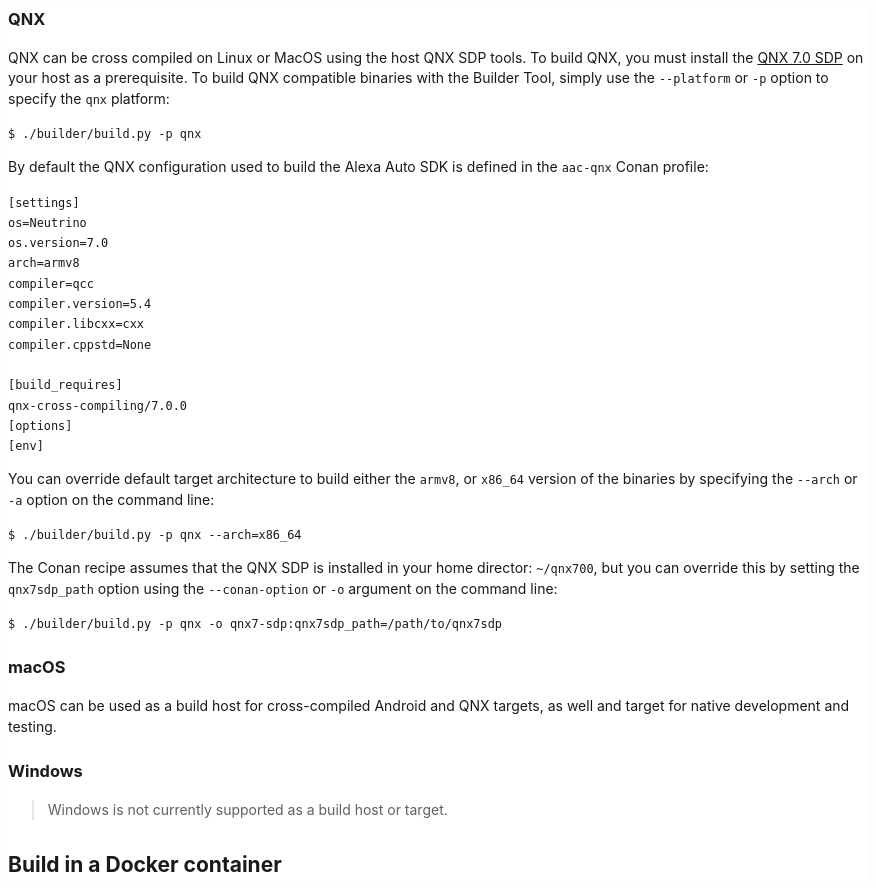 ### QNX

QNX can be cross compiled on Linux or MacOS using the host QNX SDP tools. To build QNX, you must install the [QNX 7.0 SDP](http://blackberry.qnx.com/en/sdp7/sdp70_download) on your host as a prerequisite. To build QNX compatible binaries with the Builder Tool, simply use the `--platform` or `-p` option to specify the `qnx` platform:

```shell
$ ./builder/build.py -p qnx
```

By default the QNX configuration used to build the Alexa Auto SDK is defined in the `aac-qnx` Conan profile:

```
[settings]
os=Neutrino
os.version=7.0
arch=armv8
compiler=qcc
compiler.version=5.4
compiler.libcxx=cxx
compiler.cppstd=None

[build_requires]
qnx-cross-compiling/7.0.0
[options]
[env]
```

You can override default target architecture to build either the `armv8`, or `x86_64` version of the binaries by specifying the `--arch` or `-a` option on the command line:

```shell
$ ./builder/build.py -p qnx --arch=x86_64
```

The Conan recipe assumes that the QNX SDP is installed in your home director: `~/qnx700`, but you can override this by setting the `qnx7sdp_path` option using the `--conan-option` or `-o` argument on the command line: 

```shell
$ ./builder/build.py -p qnx -o qnx7-sdp:qnx7sdp_path=/path/to/qnx7sdp
```

### macOS

macOS can be used as a build host for cross-compiled Android and QNX targets, as well and target for native development and testing.

### Windows

> Windows is not currently supported as a build host or target.

## Build in a Docker container
